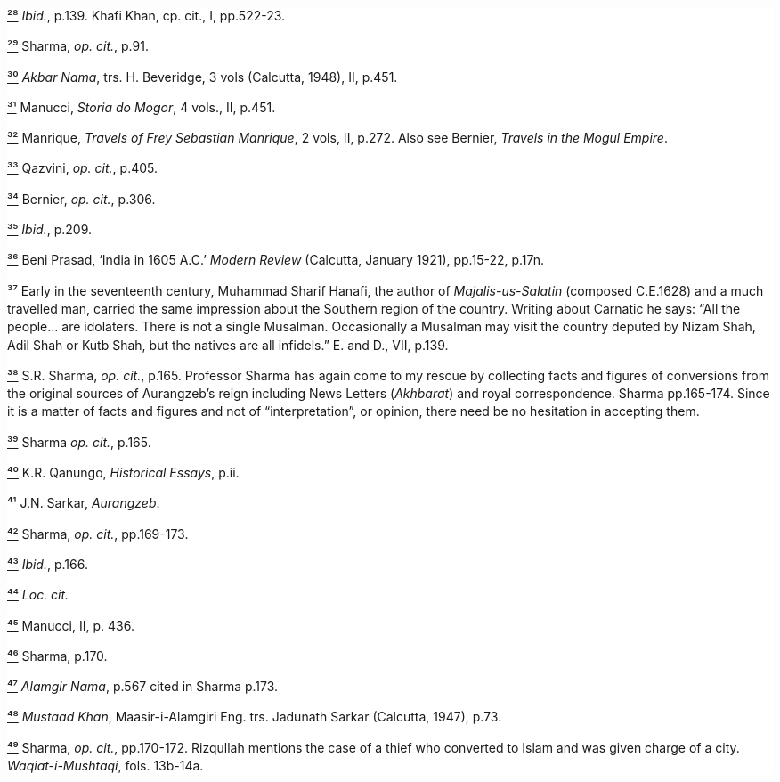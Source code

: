 [²⁸](#28a) *Ibid.*, p.139. Khafi Khan, cp. cit., I, pp.522-23.

[²⁹](#29a) Sharma, *op. cit.*, p.91.

[³⁰](#30a) *Akbar Nama*, trs. H. Beveridge, 3 vols (Calcutta, 1948), II,
p.451.

[³¹](#31a) Manucci, *Storia do Mogor*, 4 vols., II, p.451.

[³²](#32a) Manrique, *Travels of Frey Sebastian Manrique*, 2 vols, II,
p.272. Also see Bernier, *Travels in the Mogul Empire*.

[³³](#33a) Qazvini, *op. cit.*, p.405.

[³⁴](#34a) Bernier, *op. cit.*, p.306.

[³⁵](#35a) *Ibid.*, p.209.

[³⁶](#36a) Beni Prasad, ‘India in 1605 A.C.’ *Modern Review* (Calcutta,
January 1921), pp.15-22, p.17n.

[³⁷](#37a) Early in the seventeenth century, Muhammad Sharif Hanafi, the
author of *Majalis-us-Salatin* (composed C.E.1628) and a much travelled
man, carried the same impression about the Southern region of the
country.  Writing about Carnatic he says: “All the people… are
idolaters.  There is not a single Musalman.  Occasionally a Musalman may
visit the country deputed by Nizam Shah, Adil Shah or Kutb Shah, but the
natives are all infidels.” E. and D., VII, p.139.

[³⁸](#38a) S.R. Sharma, *op. cit.*, p.165. Professor Sharma has again
come to my rescue by collecting facts and figures of conversions from
the original sources of Aurangzeb’s reign including News Letters
(*Akhbarat*) and royal correspondence.  Sharma pp.165-174. Since it is a
matter of facts and figures and not of “interpretation”, or opinion,
there need be no hesitation in accepting them.

[³⁹](#39a) Sharma *op. cit.*, p.165.

[⁴⁰](#40a) K.R. Qanungo, *Historical Essays*, p.ii.

[⁴¹](#41a) J.N. Sarkar, *Aurangzeb*.

[⁴²](#42a) Sharma, *op. cit.*, pp.169-173.

[⁴³](#43a) *Ibid.*, p.166.

[⁴⁴](#44a) *Loc. cit.*

[⁴⁵](#45a) Manucci, II, p. 436.

[⁴⁶](#46a) Sharma, p.170.

[⁴⁷](#47a) *Alamgir Nama*, p.567 cited in Sharma p.173.

[⁴⁸](#48a) *Mustaad Khan*, Maasir-i-Alamgiri Eng. trs. Jadunath Sarkar
(Calcutta, 1947), p.73.

[⁴⁹](#49a) Sharma, *op. cit.*, pp.170-172. Rizqullah mentions the case
of a thief who converted to Islam and was given charge of a city. 
*Waqiat-i-Mushtaqi*, fols. 13b-14a.
